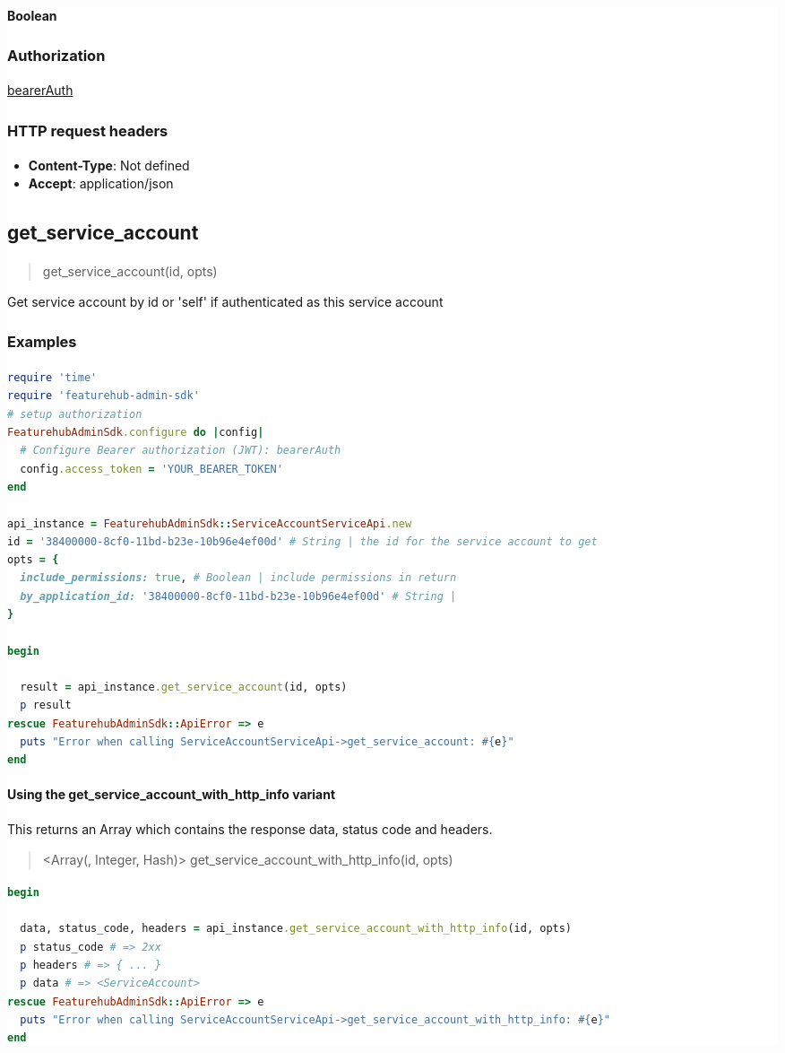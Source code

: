 **Boolean**

### Authorization

[bearerAuth](../README.md#bearerAuth)

### HTTP request headers

- **Content-Type**: Not defined
- **Accept**: application/json


## get_service_account

> <ServiceAccount> get_service_account(id, opts)



Get service account by id or 'self' if authenticated as this service account

### Examples

```ruby
require 'time'
require 'featurehub-admin-sdk'
# setup authorization
FeaturehubAdminSdk.configure do |config|
  # Configure Bearer authorization (JWT): bearerAuth
  config.access_token = 'YOUR_BEARER_TOKEN'
end

api_instance = FeaturehubAdminSdk::ServiceAccountServiceApi.new
id = '38400000-8cf0-11bd-b23e-10b96e4ef00d' # String | the id for the service account to get
opts = {
  include_permissions: true, # Boolean | include permissions in return
  by_application_id: '38400000-8cf0-11bd-b23e-10b96e4ef00d' # String | 
}

begin
  
  result = api_instance.get_service_account(id, opts)
  p result
rescue FeaturehubAdminSdk::ApiError => e
  puts "Error when calling ServiceAccountServiceApi->get_service_account: #{e}"
end
```

#### Using the get_service_account_with_http_info variant

This returns an Array which contains the response data, status code and headers.

> <Array(<ServiceAccount>, Integer, Hash)> get_service_account_with_http_info(id, opts)

```ruby
begin
  
  data, status_code, headers = api_instance.get_service_account_with_http_info(id, opts)
  p status_code # => 2xx
  p headers # => { ... }
  p data # => <ServiceAccount>
rescue FeaturehubAdminSdk::ApiError => e
  puts "Error when calling ServiceAccountServiceApi->get_service_account_with_http_info: #{e}"
end
```
